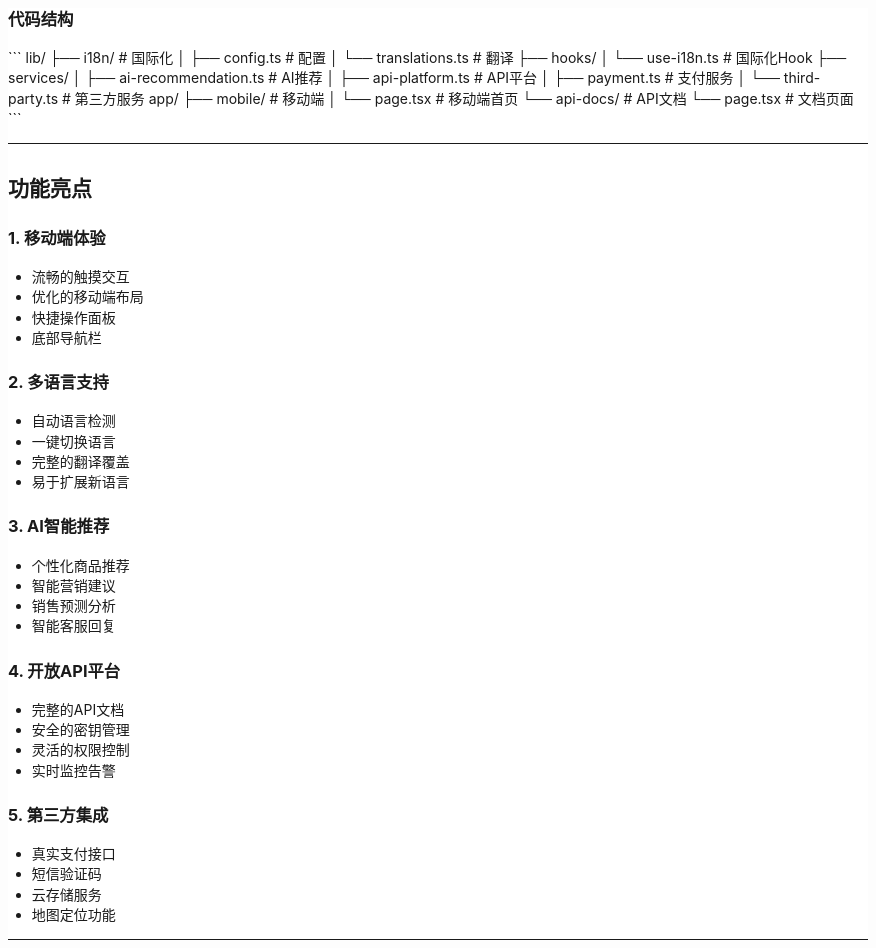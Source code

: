 ### 代码结构
\`\`\`
lib/
├── i18n/                    # 国际化
│   ├── config.ts           # 配置
│   └── translations.ts     # 翻译
├── hooks/
│   └── use-i18n.ts         # 国际化Hook
├── services/
│   ├── ai-recommendation.ts # AI推荐
│   ├── api-platform.ts     # API平台
│   ├── payment.ts          # 支付服务
│   └── third-party.ts      # 第三方服务
app/
├── mobile/                  # 移动端
│   └── page.tsx            # 移动端首页
└── api-docs/               # API文档
    └── page.tsx            # 文档页面
\`\`\`

---

## 功能亮点

### 1. 移动端体验
- 流畅的触摸交互
- 优化的移动端布局
- 快捷操作面板
- 底部导航栏

### 2. 多语言支持
- 自动语言检测
- 一键切换语言
- 完整的翻译覆盖
- 易于扩展新语言

### 3. AI智能推荐
- 个性化商品推荐
- 智能营销建议
- 销售预测分析
- 智能客服回复

### 4. 开放API平台
- 完整的API文档
- 安全的密钥管理
- 灵活的权限控制
- 实时监控告警

### 5. 第三方集成
- 真实支付接口
- 短信验证码
- 云存储服务
- 地图定位功能

---